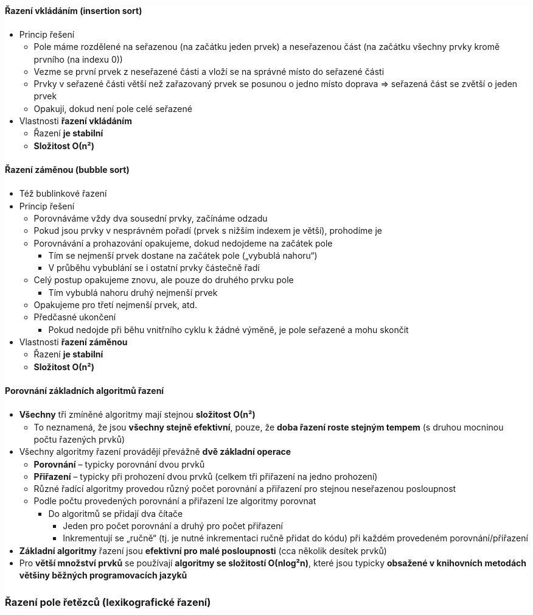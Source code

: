 #### Řazení vkládáním (insertion sort)

- Princip řešení
	- Pole máme rozdělené na seřazenou (na začátku jeden prvek) a neseřazenou část (na začátku všechny prvky kromě prvního (na indexu 0))
	- Vezme se první prvek z neseřazené části a vloží se na správné místo do seřazené části
	- Prvky v seřazené části větší než zařazovaný prvek se posunou o jedno místo doprava => seřazená část se zvětší o jeden prvek
	- Opakuji, dokud není pole celé seřazené
- Vlastnosti **řazení vkládáním**
	- Řazení **je stabilní**
	- **Složitost Ο(n²)**

#### Řazení záměnou (bubble sort)

- Též bublinkové řazení
- Princip řešení
	- Porovnáváme vždy dva sousední prvky, začínáme odzadu
	- Pokud jsou prvky v nesprávném pořadí (prvek s nižším indexem je větší), prohodíme je
	- Porovnávání a prohazování opakujeme, dokud nedojdeme na začátek pole
		- Tím se nejmenší prvek dostane na začátek pole („vybublá nahoru“)
		- V průběhu vybublání se i ostatní prvky částečně řadí
	- Celý postup opakujeme znovu, ale pouze do druhého prvku pole
		- Tím vybublá nahoru druhý nejmenší prvek
	- Opakujeme pro třetí nejmenší prvek, atd.
	- Předčasné ukončení
		- Pokud nedojde při běhu vnitřního cyklu k žádné výměně, je pole seřazené a mohu skončit
- Vlastnosti **řazení záměnou**
	- Řazení **je stabilní**
	- **Složitost Ο(n²)**

#### Porovnání základních algoritmů řazení

- **Všechny** tři zmíněné algoritmy mají stejnou **složitost Ο(n²)**
	- To neznamená, že jsou **všechny stejně efektivní**, pouze, že **doba řazení roste stejným tempem** (s druhou mocninou počtu řazených prvků)
- Všechny algoritmy řazení provádějí převážně **dvě základní operace**
	- **Porovnání** – typicky porovnání dvou prvků
	- **Přiřazení** – typicky při prohození dvou prvků (celkem tři přiřazení na jedno prohození)
	- Různé řadící algoritmy provedou různý počet porovnání a přiřazení pro stejnou neseřazenou posloupnost
	- Podle počtu provedených porovnání a přiřazení lze algoritmy porovnat
		- Do algoritmů se přidají dva čítače
			- Jeden pro počet porovnání a druhý pro počet přiřazení
			- Inkrementují se „ručně“ (tj. je nutné inkrementaci ručně přidat do kódu) při každém provedeném porovnání/přiřazení
- **Základní algoritmy** řazení jsou **efektivní pro malé posloupnosti** (cca několik desítek prvků) 
- Pro **větší množství prvků** se používají **algoritmy se složitostí Ο(nlog²n)**, které jsou typicky **obsažené v knihovních metodách většiny běžných programovacích jazyků**

### Řazení pole řetězců (lexikografické řazení)
